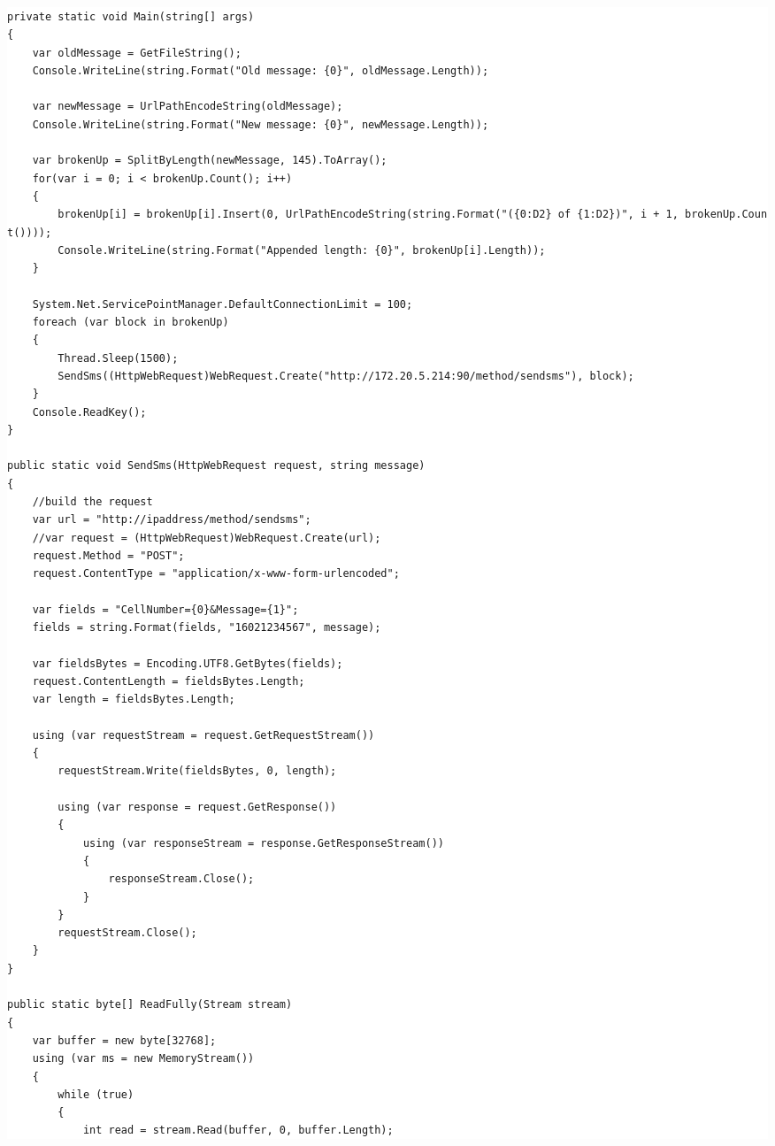 ```
private static void Main(string[] args)
{
    var oldMessage = GetFileString();
    Console.WriteLine(string.Format("Old message: {0}", oldMessage.Length));

    var newMessage = UrlPathEncodeString(oldMessage);
    Console.WriteLine(string.Format("New message: {0}", newMessage.Length));

    var brokenUp = SplitByLength(newMessage, 145).ToArray();
    for(var i = 0; i < brokenUp.Count(); i++)
    {
        brokenUp[i] = brokenUp[i].Insert(0, UrlPathEncodeString(string.Format("({0:D2} of {1:D2})", i + 1, brokenUp.Count())));
        Console.WriteLine(string.Format("Appended length: {0}", brokenUp[i].Length));
    }

    System.Net.ServicePointManager.DefaultConnectionLimit = 100;
    foreach (var block in brokenUp)
    {
        Thread.Sleep(1500);
        SendSms((HttpWebRequest)WebRequest.Create("http://172.20.5.214:90/method/sendsms"), block);
    }
    Console.ReadKey();
}

public static void SendSms(HttpWebRequest request, string message)
{
    //build the request
    var url = "http://ipaddress/method/sendsms";
    //var request = (HttpWebRequest)WebRequest.Create(url);
    request.Method = "POST";
    request.ContentType = "application/x-www-form-urlencoded";

    var fields = "CellNumber={0}&Message={1}";
    fields = string.Format(fields, "16021234567", message);

    var fieldsBytes = Encoding.UTF8.GetBytes(fields);
    request.ContentLength = fieldsBytes.Length;
    var length = fieldsBytes.Length;

    using (var requestStream = request.GetRequestStream())
    {
        requestStream.Write(fieldsBytes, 0, length);

        using (var response = request.GetResponse())
        {
            using (var responseStream = response.GetResponseStream())
            {
                responseStream.Close();
            }
        }
        requestStream.Close();
    }
}

public static byte[] ReadFully(Stream stream)
{
    var buffer = new byte[32768];
    using (var ms = new MemoryStream())
    {
        while (true)
        {
            int read = stream.Read(buffer, 0, buffer.Length);
```